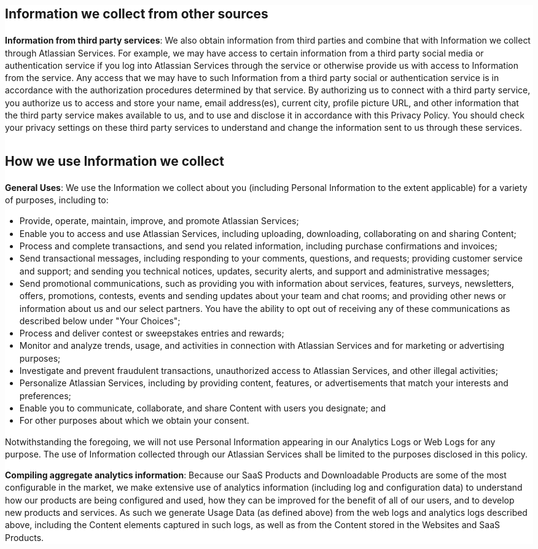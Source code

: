 Information we collect from other sources
-----------------------------------------

**Information from third party services**: We also obtain information from third parties and combine that with Information we collect through Atlassian Services. For example, we may have access to certain information from a third party social media or authentication service if you log into Atlassian Services through the service or otherwise provide us with access to Information from the service. Any access that we may have to such Information from a third party social or authentication service is in accordance with the authorization procedures determined by that service. By authorizing us to connect with a third party service, you authorize us to access and store your name, email address(es), current city, profile picture URL, and other information that the third party service makes available to us, and to use and disclose it in accordance with this Privacy Policy. You should check your privacy settings on these third party services to understand and change the information sent to us through these services.

How we use Information we collect
---------------------------------

**General Uses**: We use the Information we collect about you (including Personal Information to the extent applicable) for a variety of purposes, including to:

-   Provide, operate, maintain, improve, and promote Atlassian Services;
-   Enable you to access and use Atlassian Services, including uploading, downloading, collaborating on and sharing Content;
-   Process and complete transactions, and send you related information, including purchase confirmations and invoices;
-   Send transactional messages, including responding to your comments, questions, and requests; providing customer service and support; and sending you technical notices, updates, security alerts, and support and administrative messages;
-   Send promotional communications, such as providing you with information about services, features, surveys, newsletters, offers, promotions, contests, events and sending updates about your team and chat rooms; and providing other news or information about us and our select partners. You have the ability to opt out of receiving any of these communications as described below under "Your Choices";
-   Process and deliver contest or sweepstakes entries and rewards;
-   Monitor and analyze trends, usage, and activities in connection with Atlassian Services and for marketing or advertising purposes;
-   Investigate and prevent fraudulent transactions, unauthorized access to Atlassian Services, and other illegal activities;
-   Personalize Atlassian Services, including by providing content, features, or advertisements that match your interests and preferences;
-   Enable you to communicate, collaborate, and share Content with users you designate; and
-   For other purposes about which we obtain your consent.

Notwithstanding the foregoing, we will not use Personal Information appearing in our Analytics Logs or Web Logs for any purpose. The use of Information collected through our Atlassian Services shall be limited to the purposes disclosed in this policy.

**Compiling aggregate analytics information**: Because our SaaS Products and Downloadable Products are some of the most configurable in the market, we make extensive use of analytics information (including log and configuration data) to understand how our products are being configured and used, how they can be improved for the benefit of all of our users, and to develop new products and services. As such we generate Usage Data (as defined above) from the web logs and analytics logs described above, including the Content elements captured in such logs, as well as from the Content stored in the Websites and SaaS Products.
